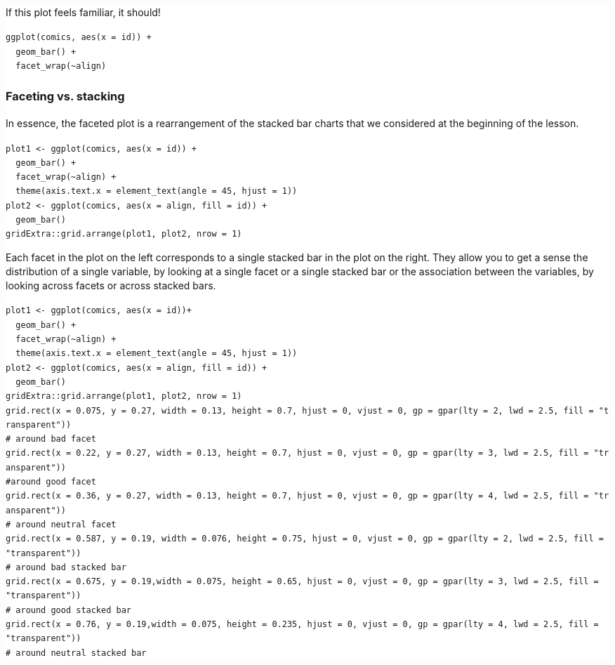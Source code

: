 If this plot feels familiar, it should!

```{r md4, fig.height=3, fig.width=8}
ggplot(comics, aes(x = id)) +
  geom_bar() +
  facet_wrap(~align)
```

### Faceting vs. stacking

In essence, the faceted plot is a rearrangement of the stacked bar charts that we considered at the beginning of the lesson.

```{r fvs, echo=FALSE, fig.height=3, fig.width=8}
plot1 <- ggplot(comics, aes(x = id)) +
  geom_bar() +
  facet_wrap(~align) +
  theme(axis.text.x = element_text(angle = 45, hjust = 1))
plot2 <- ggplot(comics, aes(x = align, fill = id)) +
  geom_bar()
gridExtra::grid.arrange(plot1, plot2, nrow = 1)
```

Each facet in the plot on the left corresponds to a single stacked bar in the plot on the right. They allow you to get a sense the distribution of a single variable, by looking at a single facet or a single stacked bar or the association between the variables, by looking across facets or across stacked bars.

```{r lines, echo = FALSE, fig.height=3, fig.width=8}
plot1 <- ggplot(comics, aes(x = id))+
  geom_bar() +
  facet_wrap(~align) + 
  theme(axis.text.x = element_text(angle = 45, hjust = 1))
plot2 <- ggplot(comics, aes(x = align, fill = id)) +
  geom_bar() 
gridExtra::grid.arrange(plot1, plot2, nrow = 1)
grid.rect(x = 0.075, y = 0.27, width = 0.13, height = 0.7, hjust = 0, vjust = 0, gp = gpar(lty = 2, lwd = 2.5, fill = "transparent"))
# around bad facet 
grid.rect(x = 0.22, y = 0.27, width = 0.13, height = 0.7, hjust = 0, vjust = 0, gp = gpar(lty = 3, lwd = 2.5, fill = "transparent"))
#around good facet
grid.rect(x = 0.36, y = 0.27, width = 0.13, height = 0.7, hjust = 0, vjust = 0, gp = gpar(lty = 4, lwd = 2.5, fill = "transparent"))
# around neutral facet
grid.rect(x = 0.587, y = 0.19, width = 0.076, height = 0.75, hjust = 0, vjust = 0, gp = gpar(lty = 2, lwd = 2.5, fill = "transparent"))
# around bad stacked bar
grid.rect(x = 0.675, y = 0.19,width = 0.075, height = 0.65, hjust = 0, vjust = 0, gp = gpar(lty = 3, lwd = 2.5, fill = "transparent"))
# around good stacked bar
grid.rect(x = 0.76, y = 0.19,width = 0.075, height = 0.235, hjust = 0, vjust = 0, gp = gpar(lty = 4, lwd = 2.5, fill = "transparent"))
# around neutral stacked bar
```
